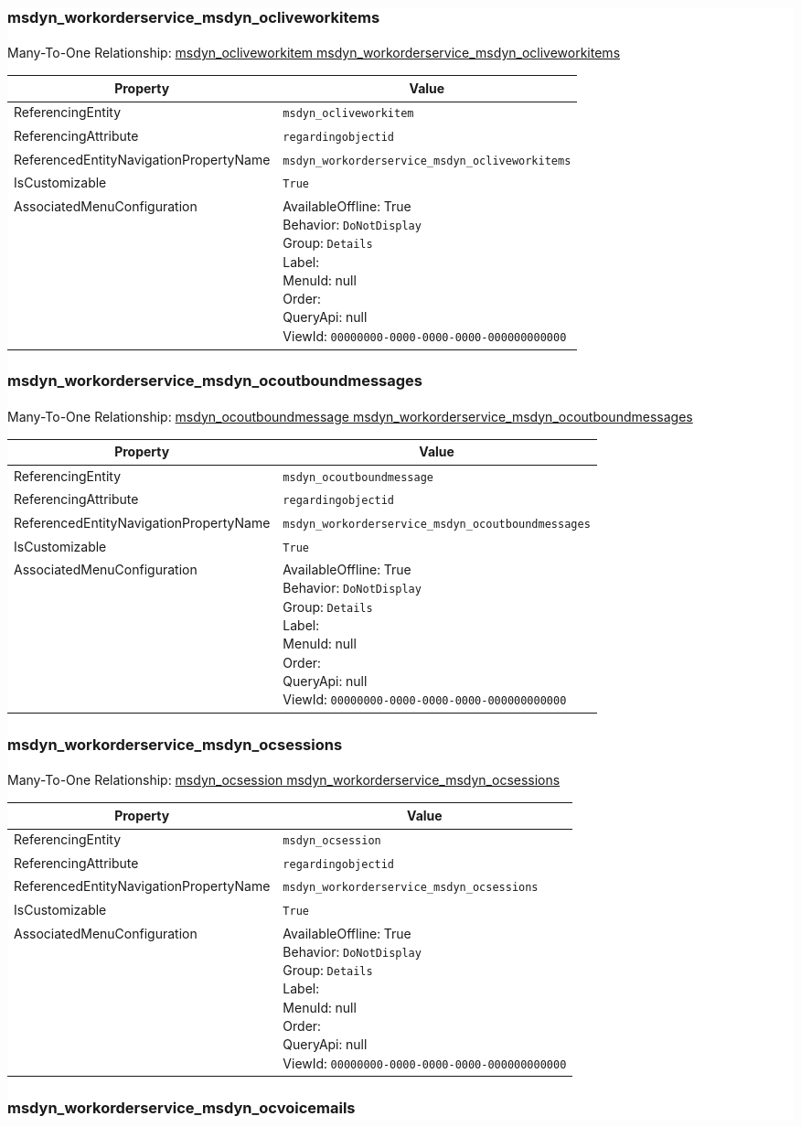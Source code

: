 ### <a name="BKMK_msdyn_workorderservice_msdyn_ocliveworkitems"></a> msdyn_workorderservice_msdyn_ocliveworkitems

Many-To-One Relationship: [msdyn_ocliveworkitem msdyn_workorderservice_msdyn_ocliveworkitems](msdyn_ocliveworkitem.md#BKMK_msdyn_workorderservice_msdyn_ocliveworkitems)

|Property|Value|
|---|---|
|ReferencingEntity|`msdyn_ocliveworkitem`|
|ReferencingAttribute|`regardingobjectid`|
|ReferencedEntityNavigationPropertyName|`msdyn_workorderservice_msdyn_ocliveworkitems`|
|IsCustomizable|`True`|
|AssociatedMenuConfiguration|AvailableOffline: True<br />Behavior: `DoNotDisplay`<br />Group: `Details`<br />Label: <br />MenuId: null<br />Order: <br />QueryApi: null<br />ViewId: `00000000-0000-0000-0000-000000000000`|

### <a name="BKMK_msdyn_workorderservice_msdyn_ocoutboundmessages"></a> msdyn_workorderservice_msdyn_ocoutboundmessages

Many-To-One Relationship: [msdyn_ocoutboundmessage msdyn_workorderservice_msdyn_ocoutboundmessages](msdyn_ocoutboundmessage.md#BKMK_msdyn_workorderservice_msdyn_ocoutboundmessages)

|Property|Value|
|---|---|
|ReferencingEntity|`msdyn_ocoutboundmessage`|
|ReferencingAttribute|`regardingobjectid`|
|ReferencedEntityNavigationPropertyName|`msdyn_workorderservice_msdyn_ocoutboundmessages`|
|IsCustomizable|`True`|
|AssociatedMenuConfiguration|AvailableOffline: True<br />Behavior: `DoNotDisplay`<br />Group: `Details`<br />Label: <br />MenuId: null<br />Order: <br />QueryApi: null<br />ViewId: `00000000-0000-0000-0000-000000000000`|

### <a name="BKMK_msdyn_workorderservice_msdyn_ocsessions"></a> msdyn_workorderservice_msdyn_ocsessions

Many-To-One Relationship: [msdyn_ocsession msdyn_workorderservice_msdyn_ocsessions](msdyn_ocsession.md#BKMK_msdyn_workorderservice_msdyn_ocsessions)

|Property|Value|
|---|---|
|ReferencingEntity|`msdyn_ocsession`|
|ReferencingAttribute|`regardingobjectid`|
|ReferencedEntityNavigationPropertyName|`msdyn_workorderservice_msdyn_ocsessions`|
|IsCustomizable|`True`|
|AssociatedMenuConfiguration|AvailableOffline: True<br />Behavior: `DoNotDisplay`<br />Group: `Details`<br />Label: <br />MenuId: null<br />Order: <br />QueryApi: null<br />ViewId: `00000000-0000-0000-0000-000000000000`|

### <a name="BKMK_msdyn_workorderservice_msdyn_ocvoicemails"></a> msdyn_workorderservice_msdyn_ocvoicemails
